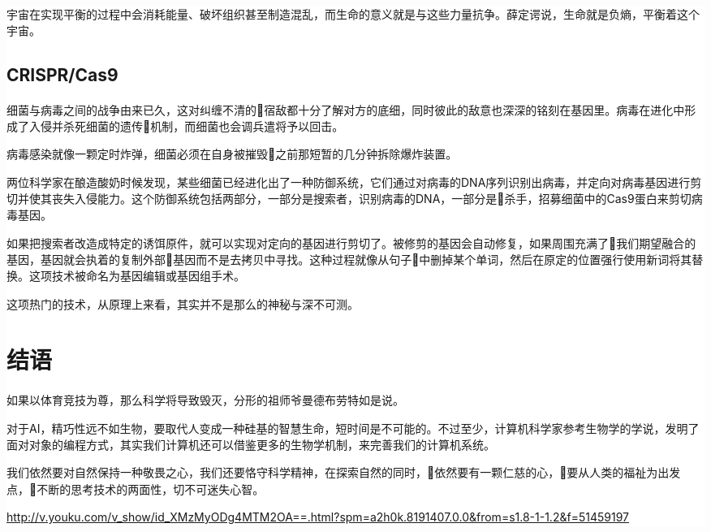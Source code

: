 宇宙在实现平衡的过程中会消耗能量、破坏组织甚至制造混乱，而生命的意义就是与这些力量抗争。薛定谔说，生命就是负熵，平衡着这个宇宙。

## CRISPR/Cas9

细菌与病毒之间的战争由来已久，这对纠缠不清的宿敌都十分了解对方的底细，同时彼此的敌意也深深的铭刻在基因里。病毒在进化中形成了入侵并杀死细菌的遗传机制，而细菌也会调兵遣将予以回击。

病毒感染就像一颗定时炸弹，细菌必须在自身被摧毁之前那短暂的几分钟拆除爆炸装置。

两位科学家在酿造酸奶时候发现，某些细菌已经进化出了一种防御系统，它们通过对病毒的DNA序列识别出病毒，并定向对病毒基因进行剪切并使其丧失入侵能力。这个防御系统包括两部分，一部分是搜索者，识别病毒的DNA，一部分是杀手，招募细菌中的Cas9蛋白来剪切病毒基因。

如果把搜索者改造成特定的诱饵原件，就可以实现对定向的基因进行剪切了。被修剪的基因会自动修复，如果周围充满了我们期望融合的基因，基因就会执着的复制外部基因而不是去拷贝中寻找。这种过程就像从句子中删掉某个单词，然后在原定的位置强行使用新词将其替换。这项技术被命名为基因编辑或基因组手术。

这项热门的技术，从原理上来看，其实并不是那么的神秘与深不可测。

# 结语

如果以体育竞技为尊，那么科学将导致毁灭，分形的祖师爷曼德布劳特如是说。

对于AI，精巧性远不如生物，要取代人变成一种硅基的智慧生命，短时间是不可能的。不过至少，计算机科学家参考生物学的学说，发明了面对对象的编程方式，其实我们计算机还可以借鉴更多的生物学机制，来完善我们的计算机系统。

我们依然要对自然保持一种敬畏之心，我们还要恪守科学精神，在探索自然的同时，依然要有一颗仁慈的心，要从人类的福祉为出发点，不断的思考技术的两面性，切不可迷失心智。




http://v.youku.com/v_show/id_XMzMyODg4MTM2OA==.html?spm=a2h0k.8191407.0.0&from=s1.8-1-1.2&f=51459197







